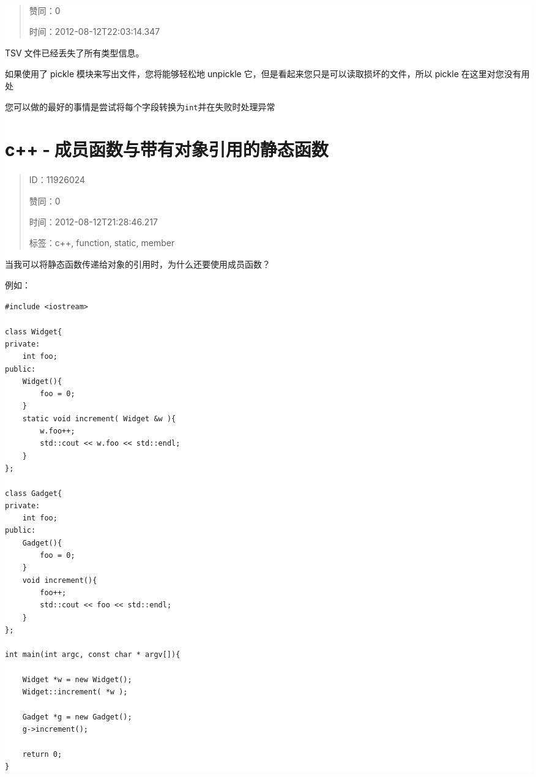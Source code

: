 > 赞同：0
> 
> 时间：2012-08-12T22:03:14.347

TSV 文件已经丢失了所有类型信息。

如果使用了 pickle 模块来写出文件，您将能够轻松地 unpickle 它，但是看起来您只是可以读取损坏的文件，所以 pickle 在这里对您没有用处

您可以做的最好的事情是尝试将每个字段转换为`int`并在失败时处理异常

# c++ - 成员函数与带有对象引用的静态函数

> ID：11926024
> 
> 赞同：0
> 
> 时间：2012-08-12T21:28:46.217
> 
> 标签：c++, function, static, member

当我可以将静态函数传递给对象的引用时，为什么还要使用成员函数？

例如：

```
#include <iostream>

class Widget{
private:
    int foo;
public:
    Widget(){
        foo = 0;
    }
    static void increment( Widget &w ){
        w.foo++;
        std::cout << w.foo << std::endl;
    }
};

class Gadget{
private:
    int foo;
public:
    Gadget(){
        foo = 0;
    }
    void increment(){
        foo++;
        std::cout << foo << std::endl;
    }
};

int main(int argc, const char * argv[]){

    Widget *w = new Widget();
    Widget::increment( *w );

    Gadget *g = new Gadget();
    g->increment();

    return 0;
} 
```
